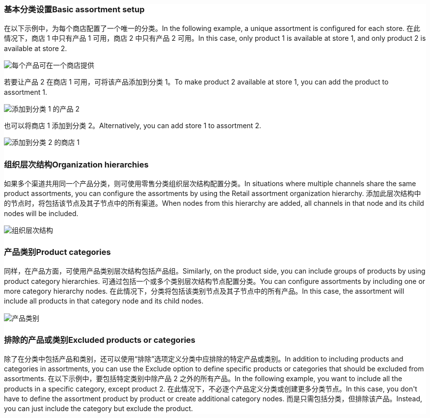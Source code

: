 ### <a name="basic-assortment-setup"></a><span data-ttu-id="b30c9-110">基本分类设置</span><span class="sxs-lookup"><span data-stu-id="b30c9-110">Basic assortment setup</span></span>
<span data-ttu-id="b30c9-111">在以下示例中，为每个商店配置了一个唯一的分类。</span><span class="sxs-lookup"><span data-stu-id="b30c9-111">In the following example, a unique assortment is configured for each store.</span></span> <span data-ttu-id="b30c9-112">在此情况下，商店 1 中只有产品 1 可用，商店 2 中只有产品 2 可用。</span><span class="sxs-lookup"><span data-stu-id="b30c9-112">In this case, only product 1 is available at store 1, and only product 2 is available at store 2.</span></span>

![每个产品可在一个商店提供](./media/Managing-assortments-figure1.png)

<span data-ttu-id="b30c9-114">若要让产品 2 在商店 1 可用，可将该产品添加到分类 1。</span><span class="sxs-lookup"><span data-stu-id="b30c9-114">To make product 2 available at store 1, you can add the product to assortment 1.</span></span>

![添加到分类 1 的产品 2](./media/Managing-assortments-figure2.png)

<span data-ttu-id="b30c9-116">也可以将商店 1 添加到分类 2。</span><span class="sxs-lookup"><span data-stu-id="b30c9-116">Alternatively, you can add store 1 to assortment 2.</span></span>

![添加到分类 2 的商店 1](./media/Managing-assortments-figure3.png)

### <a name="organization-hierarchies"></a><span data-ttu-id="b30c9-118">组织层次结构</span><span class="sxs-lookup"><span data-stu-id="b30c9-118">Organization hierarchies</span></span>
<span data-ttu-id="b30c9-119">如果多个渠道共用同一个产品分类，则可使用零售分类组织层次结构配置分类。</span><span class="sxs-lookup"><span data-stu-id="b30c9-119">In situations where multiple channels share the same product assortments, you can configure the assortments by using the Retail assortment organization hierarchy.</span></span> <span data-ttu-id="b30c9-120">添加此层次结构中的节点时，将包括该节点及其子节点中的所有渠道。</span><span class="sxs-lookup"><span data-stu-id="b30c9-120">When nodes from this hierarchy are added, all channels in that node and its child nodes will be included.</span></span>

![组织层次结构](./media/Managing-assortments-figure4.png)

### <a name="product-categories"></a><span data-ttu-id="b30c9-122">产品类别</span><span class="sxs-lookup"><span data-stu-id="b30c9-122">Product categories</span></span>
<span data-ttu-id="b30c9-123">同样，在产品方面，可使用产品类别层次结构包括产品组。</span><span class="sxs-lookup"><span data-stu-id="b30c9-123">Similarly, on the product side, you can include groups of products by using product category hierarchies.</span></span> <span data-ttu-id="b30c9-124">可通过包括一个或多个类别层次结构节点配置分类。</span><span class="sxs-lookup"><span data-stu-id="b30c9-124">You can configure assortments by including one or more category hierarchy nodes.</span></span> <span data-ttu-id="b30c9-125">在此情况下，分类将包括该类别节点及其子节点中的所有产品。</span><span class="sxs-lookup"><span data-stu-id="b30c9-125">In this case, the assortment will include all products in that category node and its child nodes.</span></span>

![产品类别](./media/Managing-assortments-figure5.png)

### <a name="excluded-products-or-categories"></a><span data-ttu-id="b30c9-127">排除的产品或类别</span><span class="sxs-lookup"><span data-stu-id="b30c9-127">Excluded products or categories</span></span>
<span data-ttu-id="b30c9-128">除了在分类中包括产品和类别，还可以使用“排除”选项定义分类中应排除的特定产品或类别。</span><span class="sxs-lookup"><span data-stu-id="b30c9-128">In addition to including products and categories in assortments, you can use the Exclude option to define specific products or categories that should be excluded from assortments.</span></span> <span data-ttu-id="b30c9-129">在以下示例中，要包括特定类别中除产品 2 之外的所有产品。</span><span class="sxs-lookup"><span data-stu-id="b30c9-129">In the following example, you want to include all the products in a specific category, except product 2.</span></span> <span data-ttu-id="b30c9-130">在此情况下，不必逐个产品定义分类或创建更多分类节点。</span><span class="sxs-lookup"><span data-stu-id="b30c9-130">In this case, you don't have to define the assortment product by product or create additional category nodes.</span></span> <span data-ttu-id="b30c9-131">而是只需包括分类，但排除该产品。</span><span class="sxs-lookup"><span data-stu-id="b30c9-131">Instead, you can just include the category but exclude the product.</span></span>
